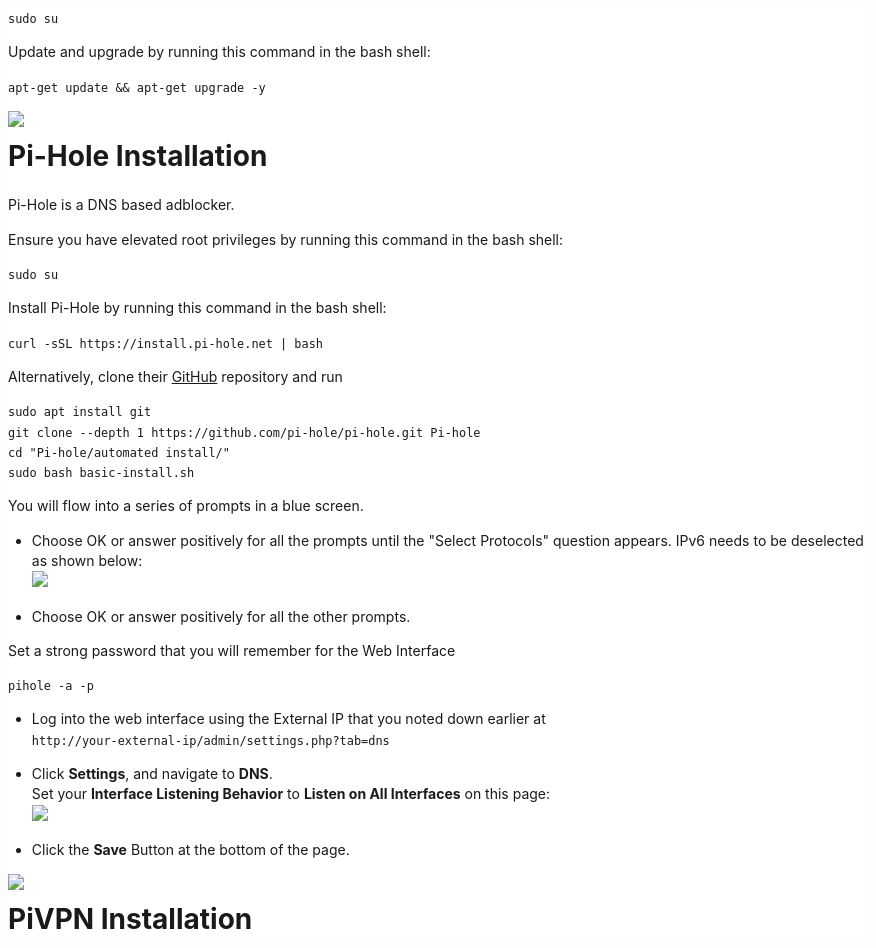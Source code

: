 ```
sudo su
```

Update and upgrade by running this command in the bash shell:

```
apt-get update && apt-get upgrade -y
```

<img src="./images/logos/pihole.svg" width="48" align="left">

# Pi-Hole Installation

Pi-Hole is a DNS based adblocker.

Ensure you have elevated root privileges by running this command in the bash shell:

```
sudo su
```

Install Pi-Hole by running this command in the bash shell:

```
curl -sSL https://install.pi-hole.net | bash
```

Alternatively, clone their [GitHub](https://github.com/pi-hole/pi-hole) repository and run
```
sudo apt install git
git clone --depth 1 https://github.com/pi-hole/pi-hole.git Pi-hole
cd "Pi-hole/automated install/"
sudo bash basic-install.sh
```

You will flow into a series of prompts in a blue screen.

- Choose OK or answer positively for all the prompts until the "Select Protocols" question appears. IPv6 needs to be deselected as shown below: <br><img src="./images/screenshots/16.png" width="281">

- Choose OK or answer positively for all the other prompts.

Set a strong password that you will remember for the Web Interface

```
pihole -a -p
```

- Log into the web interface using the External IP that you noted down earlier at<br> `http://your-external-ip/admin/settings.php?tab=dns`

- Click **Settings**, and navigate to **DNS**. <br>Set your **Interface Listening Behavior** to **Listen on All Interfaces** on this page: <br><img src="./images/screenshots/18.png" width="237">

- Click the **Save** Button at the bottom of the page.

<img src="./images/logos/pivpn.png" width="48" align="left">

# PiVPN Installation
